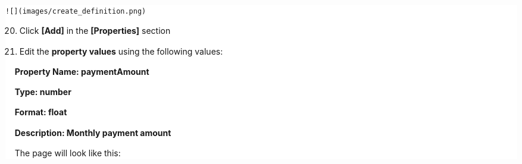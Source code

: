 	![](images/create_definition.png)

20.  Click **[Add]** in
    the **[Properties]** section    

21. Edit the **property values** using the following values:

    **Property Name: paymentAmount**

    **Type: number**

    **Format: float**

    **Description: Monthly payment amount**

    The page will look like this:

